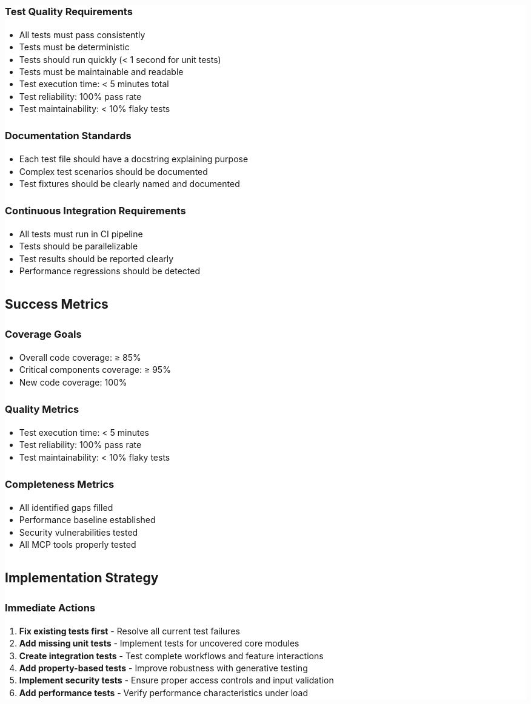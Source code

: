 ### Test Quality Requirements
- All tests must pass consistently
- Tests must be deterministic
- Tests should run quickly (< 1 second for unit tests)
- Tests must be maintainable and readable
- Test execution time: < 5 minutes total
- Test reliability: 100% pass rate
- Test maintainability: < 10% flaky tests

### Documentation Standards
- Each test file should have a docstring explaining purpose
- Complex test scenarios should be documented
- Test fixtures should be clearly named and documented

### Continuous Integration Requirements
- All tests must run in CI pipeline
- Tests should be parallelizable
- Test results should be reported clearly
- Performance regressions should be detected

## Success Metrics

### Coverage Goals
- Overall code coverage: ≥ 85%
- Critical components coverage: ≥ 95%
- New code coverage: 100%

### Quality Metrics
- Test execution time: < 5 minutes
- Test reliability: 100% pass rate
- Test maintainability: < 10% flaky tests

### Completeness Metrics
- All identified gaps filled
- Performance baseline established
- Security vulnerabilities tested
- All MCP tools properly tested

## Implementation Strategy

### Immediate Actions
1. **Fix existing tests first** - Resolve all current test failures
2. **Add missing unit tests** - Implement tests for uncovered core modules
3. **Create integration tests** - Test complete workflows and feature interactions
4. **Add property-based tests** - Improve robustness with generative testing
5. **Implement security tests** - Ensure proper access controls and input validation
6. **Add performance tests** - Verify performance characteristics under load
